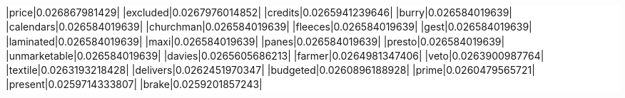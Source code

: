 |price|0.026867981429|
|excluded|0.0267976014852|
|credits|0.0265941239646|
|burry|0.026584019639|
|calendars|0.026584019639|
|churchman|0.026584019639|
|fleeces|0.026584019639|
|gest|0.026584019639|
|laminated|0.026584019639|
|maxi|0.026584019639|
|panes|0.026584019639|
|presto|0.026584019639|
|unmarketable|0.026584019639|
|davies|0.0265605686213|
|farmer|0.0264981347406|
|veto|0.0263900987764|
|textile|0.0263193218428|
|delivers|0.0262451970347|
|budgeted|0.0260896188928|
|prime|0.0260479565721|
|present|0.0259714333807|
|brake|0.0259201857243|
